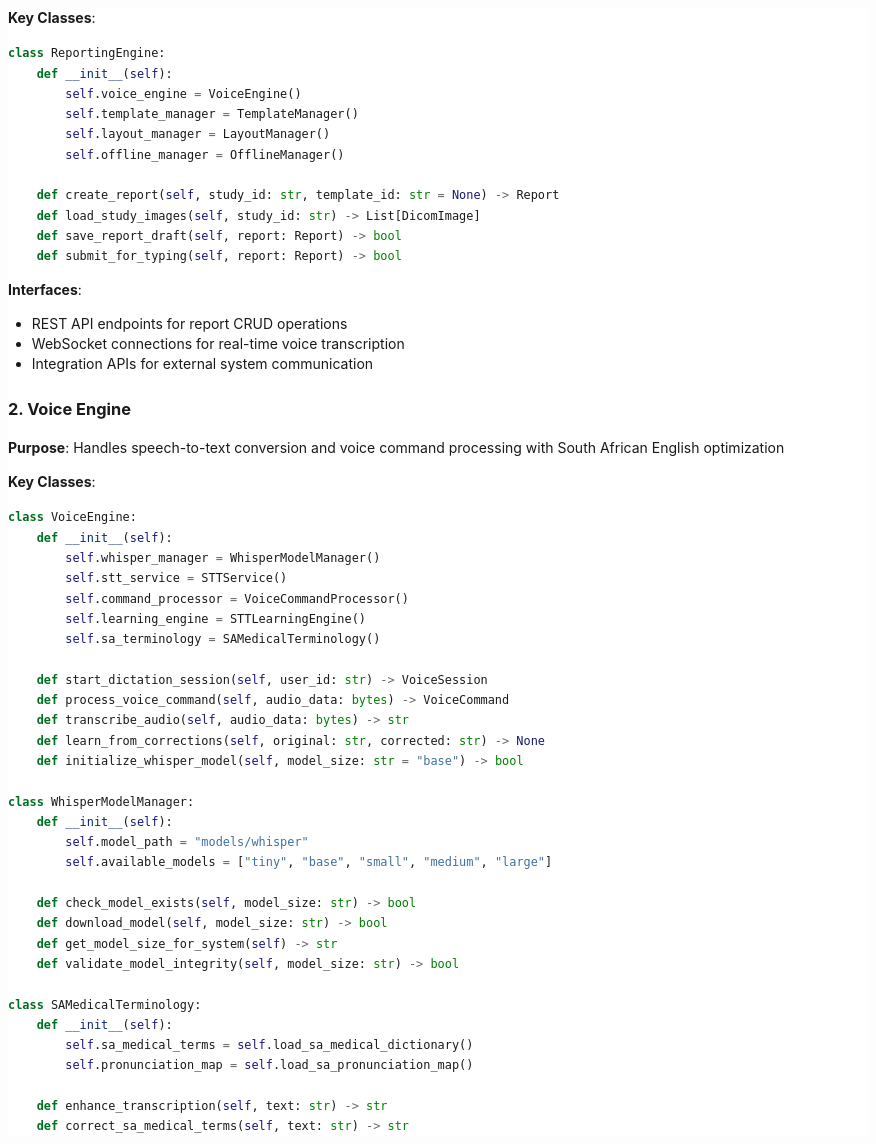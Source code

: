 **Key Classes**:
```python
class ReportingEngine:
    def __init__(self):
        self.voice_engine = VoiceEngine()
        self.template_manager = TemplateManager()
        self.layout_manager = LayoutManager()
        self.offline_manager = OfflineManager()
    
    def create_report(self, study_id: str, template_id: str = None) -> Report
    def load_study_images(self, study_id: str) -> List[DicomImage]
    def save_report_draft(self, report: Report) -> bool
    def submit_for_typing(self, report: Report) -> bool
```

**Interfaces**:
- REST API endpoints for report CRUD operations
- WebSocket connections for real-time voice transcription
- Integration APIs for external system communication

### 2. Voice Engine

**Purpose**: Handles speech-to-text conversion and voice command processing with South African English optimization

**Key Classes**:
```python
class VoiceEngine:
    def __init__(self):
        self.whisper_manager = WhisperModelManager()
        self.stt_service = STTService()
        self.command_processor = VoiceCommandProcessor()
        self.learning_engine = STTLearningEngine()
        self.sa_terminology = SAMedicalTerminology()
    
    def start_dictation_session(self, user_id: str) -> VoiceSession
    def process_voice_command(self, audio_data: bytes) -> VoiceCommand
    def transcribe_audio(self, audio_data: bytes) -> str
    def learn_from_corrections(self, original: str, corrected: str) -> None
    def initialize_whisper_model(self, model_size: str = "base") -> bool

class WhisperModelManager:
    def __init__(self):
        self.model_path = "models/whisper"
        self.available_models = ["tiny", "base", "small", "medium", "large"]
    
    def check_model_exists(self, model_size: str) -> bool
    def download_model(self, model_size: str) -> bool
    def get_model_size_for_system(self) -> str
    def validate_model_integrity(self, model_size: str) -> bool

class SAMedicalTerminology:
    def __init__(self):
        self.sa_medical_terms = self.load_sa_medical_dictionary()
        self.pronunciation_map = self.load_sa_pronunciation_map()
    
    def enhance_transcription(self, text: str) -> str
    def correct_sa_medical_terms(self, text: str) -> str
```

